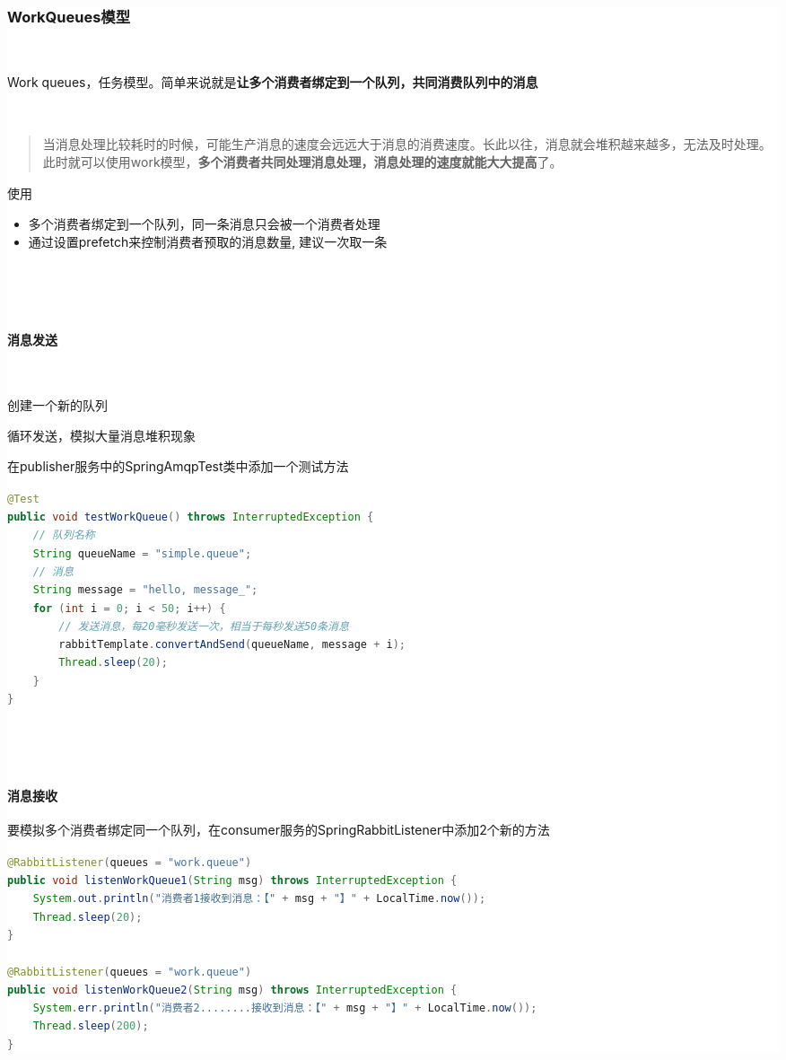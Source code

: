 ### WorkQueues模型

‍

Work queues，任务模型。简单来说就是**让多个消费者绑定到一个队列，共同消费队列中的消息**

‍

> 当消息处理比较耗时的时候，可能生产消息的速度会远远大于消息的消费速度。长此以往，消息就会堆积越来越多，无法及时处理。  
> 此时就可以使用work模型，**多个消费者共同处理消息处理，消息处理的速度就能大大提高**了。

  

使用

* 多个消费者绑定到一个队列，同一条消息只会被一个消费者处理
* 通过设置prefetch来控制消费者预取的消息数量, 建议一次取一条

‍

‍

#### 消息发送

‍

创建一个新的队列

循环发送，模拟大量消息堆积现象

在publisher服务中的SpringAmqpTest类中添加一个测试方法

```java
@Test
public void testWorkQueue() throws InterruptedException {
    // 队列名称
    String queueName = "simple.queue";
    // 消息
    String message = "hello, message_";
    for (int i = 0; i < 50; i++) {
        // 发送消息，每20毫秒发送一次，相当于每秒发送50条消息
        rabbitTemplate.convertAndSend(queueName, message + i);
        Thread.sleep(20);
    }
}
```

‍

‍

#### 消息接收

要模拟多个消费者绑定同一个队列，在consumer服务的SpringRabbitListener中添加2个新的方法

```java
@RabbitListener(queues = "work.queue")
public void listenWorkQueue1(String msg) throws InterruptedException {
    System.out.println("消费者1接收到消息：【" + msg + "】" + LocalTime.now());
    Thread.sleep(20);
}

@RabbitListener(queues = "work.queue")
public void listenWorkQueue2(String msg) throws InterruptedException {
    System.err.println("消费者2........接收到消息：【" + msg + "】" + LocalTime.now());
    Thread.sleep(200);
}
```
